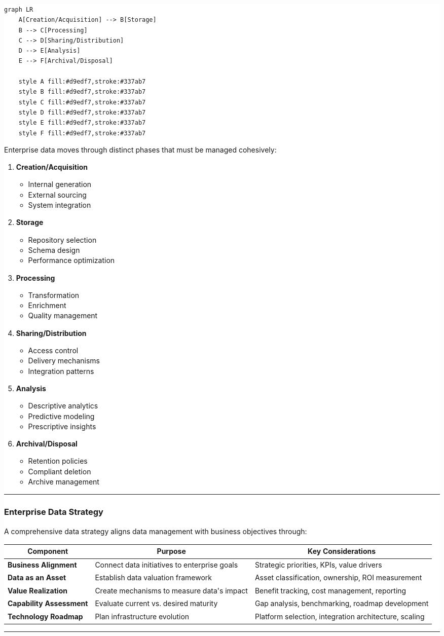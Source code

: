 ```mermaid
graph LR
    A[Creation/Acquisition] --> B[Storage]
    B --> C[Processing]
    C --> D[Sharing/Distribution]
    D --> E[Analysis]
    E --> F[Archival/Disposal]
    
    style A fill:#d9edf7,stroke:#337ab7
    style B fill:#d9edf7,stroke:#337ab7
    style C fill:#d9edf7,stroke:#337ab7
    style D fill:#d9edf7,stroke:#337ab7
    style E fill:#d9edf7,stroke:#337ab7
    style F fill:#d9edf7,stroke:#337ab7
```

Enterprise data moves through distinct phases that must be managed cohesively:

1. **Creation/Acquisition** 
   - Internal generation
   - External sourcing
   - System integration

2. **Storage**
   - Repository selection
   - Schema design
   - Performance optimization

3. **Processing**
   - Transformation
   - Enrichment
   - Quality management

4. **Sharing/Distribution**
   - Access control
   - Delivery mechanisms
   - Integration patterns

5. **Analysis**
   - Descriptive analytics
   - Predictive modeling
   - Prescriptive insights

6. **Archival/Disposal**
   - Retention policies
   - Compliant deletion
   - Archive management

---

### Enterprise Data Strategy

A comprehensive data strategy aligns data management with business objectives through:

| Component | Purpose | Key Considerations |
|-----------|---------|-------------------|
| **Business Alignment** | Connect data initiatives to enterprise goals | Strategic priorities, KPIs, value drivers |
| **Data as an Asset** | Establish data valuation framework | Asset classification, ownership, ROI measurement |
| **Value Realization** | Create mechanisms to measure data's impact | Benefit tracking, cost management, reporting |
| **Capability Assessment** | Evaluate current vs. desired maturity | Gap analysis, benchmarking, roadmap development |
| **Technology Roadmap** | Plan infrastructure evolution | Platform selection, integration architecture, scaling |

---
